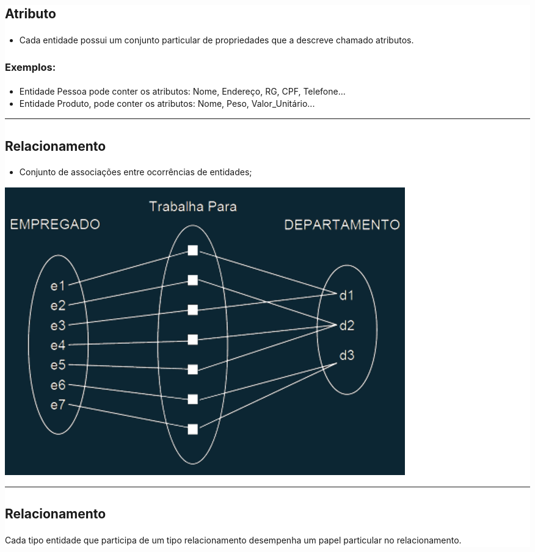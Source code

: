 ## Atributo
* Cada entidade possui um conjunto particular de propriedades que a descreve chamado atributos.

### Exemplos:
* Entidade Pessoa pode conter os atributos: Nome, Endereço, RG, CPF, Telefone...
* Entidade Produto, pode conter os atributos: Nome, Peso, Valor_Unitário...

---
## Relacionamento
* Conjunto de associações entre ocorrências de entidades;

![bg right:40% width:400px](_img/image-2.png)

---
## Relacionamento
Cada tipo entidade que participa de um tipo relacionamento desempenha um papel particular no relacionamento.
